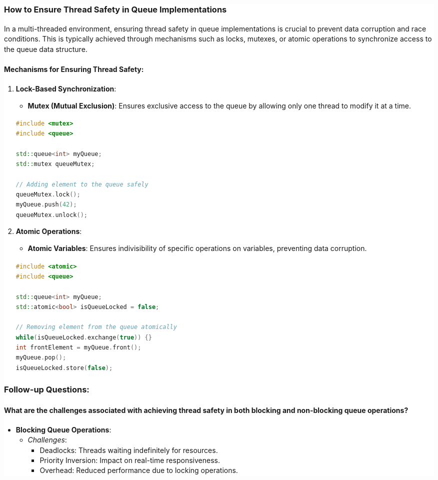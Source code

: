 ### How to Ensure Thread Safety in Queue Implementations

In a multi-threaded environment, ensuring thread safety in queue implementations is crucial to prevent data corruption and race conditions. This is typically achieved through mechanisms such as locks, mutexes, or atomic operations to synchronize access to the queue data structure.

#### Mechanisms for Ensuring Thread Safety:
1. **Lock-Based Synchronization**:
   - **Mutex (Mutual Exclusion)**: Ensures exclusive access to the queue by allowing only one thread to modify it at a time.

   ```cpp
   #include <mutex>
   #include <queue>
   
   std::queue<int> myQueue;
   std::mutex queueMutex;
   
   // Adding element to the queue safely
   queueMutex.lock();
   myQueue.push(42);
   queueMutex.unlock();
   ```

2. **Atomic Operations**:
   - **Atomic Variables**: Ensures indivisibility of specific operations on variables, preventing data corruption.

   ```cpp
   #include <atomic>
   #include <queue>
   
   std::queue<int> myQueue;
   std::atomic<bool> isQueueLocked = false;
   
   // Removing element from the queue atomically
   while(isQueueLocked.exchange(true)) {}
   int frontElement = myQueue.front();
   myQueue.pop();
   isQueueLocked.store(false);
   ```

### Follow-up Questions:

#### What are the challenges associated with achieving thread safety in both blocking and non-blocking queue operations?

- **Blocking Queue Operations**:
  - *Challenges*:
    - Deadlocks: Threads waiting indefinitely for resources.
    - Priority Inversion: Impact on real-time responsiveness.
    - Overhead: Reduced performance due to locking operations.
